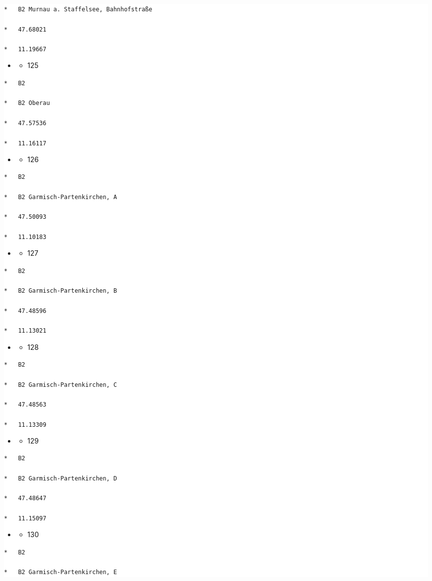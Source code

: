     *   B2 Murnau a. Staffelsee, Bahnhofstraße

    *   47.68021

    *   11.19667


*    *   125

    *   B2

    *   B2 Oberau

    *   47.57536

    *   11.16117


*    *   126

    *   B2

    *   B2 Garmisch-Partenkirchen, A

    *   47.50093

    *   11.10183


*    *   127

    *   B2

    *   B2 Garmisch-Partenkirchen, B

    *   47.48596

    *   11.13021


*    *   128

    *   B2

    *   B2 Garmisch-Partenkirchen, C

    *   47.48563

    *   11.13309


*    *   129

    *   B2

    *   B2 Garmisch-Partenkirchen, D

    *   47.48647

    *   11.15097


*    *   130

    *   B2

    *   B2 Garmisch-Partenkirchen, E
